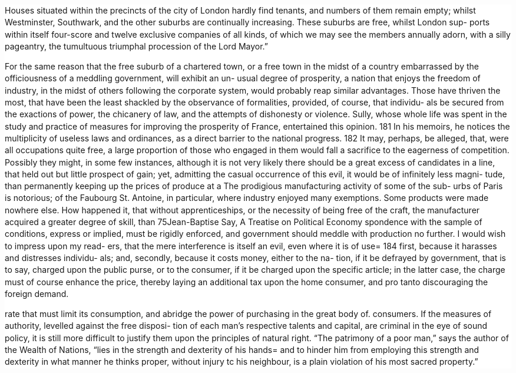 Houses
situated within the precincts of the city of London hardly find
tenants, and numbers of them remain empty; whilst Westminster, Southwark, and the other suburbs are continually increasing. These suburbs are free, whilst London sup-
ports within itself four-score and twelve exclusive companies of all kinds, of which we may see the members annually
adorn, with a silly pageantry, the tumultuous triumphal procession of the Lord Mayor.”

For the same reason that the free suburb of a chartered town,
or a free town in the midst of a country embarrassed by the
officiousness of a meddling government, will exhibit an un-
usual degree of prosperity, a nation that enjoys the freedom
of industry, in the midst of others following the corporate
system, would probably reap similar advantages. Those have
thriven the most, that have been the least shackled by the
observance of formalities, provided, of course, that individu-
als be secured from the exactions of power, the chicanery of
law, and the attempts of dishonesty or violence. Sully, whose
whole life was spent in the study and practice of measures for
improving the prosperity of France, entertained this opinion. 181
In his memoirs, he notices the multiplicity of useless laws
and ordinances, as a direct barrier to the national progress. 182
It may, perhaps, be alleged, that, were all occupations quite
free, a large proportion of those who engaged in them would
fall a sacrifice to the eagerness of competition. Possibly they
might, in some few instances, although it is not very likely
there should be a great excess of candidates in a line, that
held out but little prospect of gain; yet, admitting the casual
occurrence of this evil, it would be of infinitely less magni-
tude, than permanently keeping up the prices of produce at a
The prodigious manufacturing activity of some of the sub-
urbs of Paris is notorious; of the Faubourg St. Antoine, in
particular, where industry enjoyed many exemptions. Some
products were made nowhere else. How happened it, that
without apprenticeships, or the necessity of being free of the
craft, the manufacturer acquired a greater degree of skill, than
75Jean-Baptise Say, A Treatise on Political Economy
spondence with the sample of conditions, express or implied,
must be rigidly enforced, and government should meddle with
production no further. I would wish to impress upon my read-
ers, that the mere interference is itself an evil, even where it
is of use= 184 first, because it harasses and distresses individu-
als; and, secondly, because it costs money, either to the na-
tion, if it be defrayed by government, that is to say, charged
upon the public purse, or to the consumer, if it be charged
upon the specific article; in the latter case, the charge must of
course enhance the price, thereby laying an additional tax
upon the home consumer, and pro tanto discouraging the foreign demand.

rate that must limit its consumption, and abridge the power
of purchasing in the great body of. consumers.
If the measures of authority, levelled against the free disposi-
tion of each man’s respective talents and capital, are criminal
in the eye of sound policy, it is still more difficult to justify
them upon the principles of natural right. “The patrimony of
a poor man,” says the author of the Wealth of Nations, “lies in
the strength and dexterity of his hands= and to hinder him
from employing this strength and dexterity in what manner
he thinks proper, without injury tc his neighbour, is a plain
violation of his most sacred property.”
